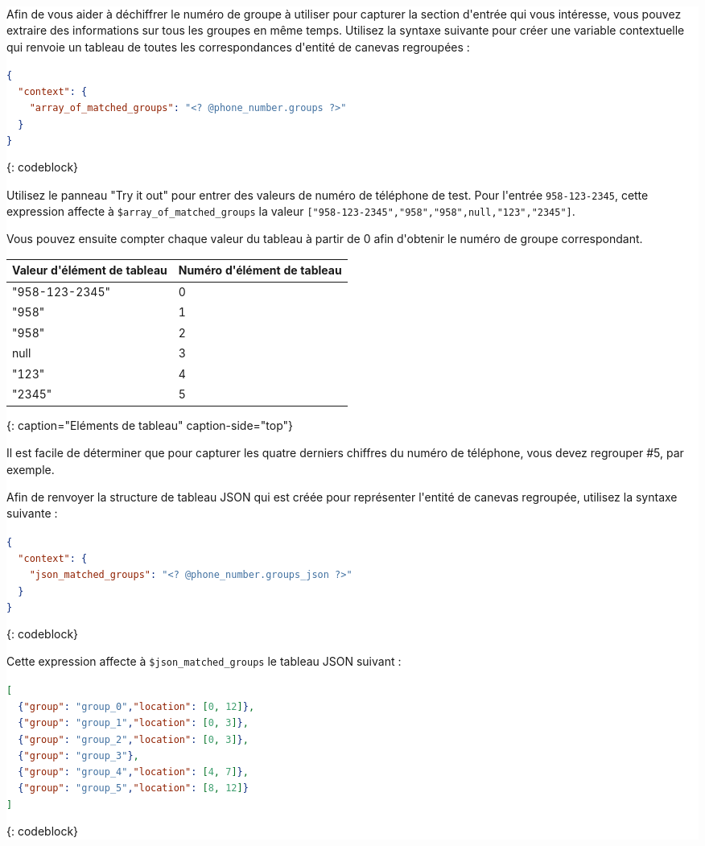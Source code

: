 Afin de vous aider à déchiffrer le numéro de groupe à utiliser pour capturer la section d'entrée qui vous intéresse, vous pouvez extraire des informations sur tous les groupes en même temps. Utilisez la syntaxe suivante pour créer une variable contextuelle qui renvoie un tableau de toutes les correspondances d'entité de canevas regroupées :

```json
{
  "context": {
    "array_of_matched_groups": "<? @phone_number.groups ?>"
  }
}
```
{: codeblock}

Utilisez le panneau "Try it out" pour entrer des valeurs de numéro de téléphone de test. Pour l'entrée `958-123-2345`, cette expression affecte à `$array_of_matched_groups` la valeur `["958-123-2345","958","958",null,"123","2345"]`.

Vous pouvez ensuite compter chaque valeur du tableau à partir de 0 afin d'obtenir le numéro de groupe correspondant. 

| Valeur d'élément de tableau| Numéro d'élément de tableau|
|----------------------------|----------------------------|
| "958-123-2345"             | 0                          |
| "958"                      | 1                          |
| "958"                      | 2                          |
| null                       | 3                          |
| "123"                      | 4                          |
| "2345"                     | 5                          |
{: caption="Eléments de tableau" caption-side="top"}

Il est facile de déterminer que pour capturer les quatre derniers chiffres du numéro de téléphone, vous devez regrouper #5, par exemple.

Afin de renvoyer la structure de tableau JSON qui est créée pour représenter l'entité de canevas regroupée, utilisez la syntaxe suivante :

```json
{
  "context": {
    "json_matched_groups": "<? @phone_number.groups_json ?>"
  }
}
```
{: codeblock}

Cette expression affecte à `$json_matched_groups` le tableau JSON suivant :

```json
[
  {"group": "group_0","location": [0, 12]},
  {"group": "group_1","location": [0, 3]},
  {"group": "group_2","location": [0, 3]},
  {"group": "group_3"},
  {"group": "group_4","location": [4, 7]},
  {"group": "group_5","location": [8, 12]}
]
```
{: codeblock}
